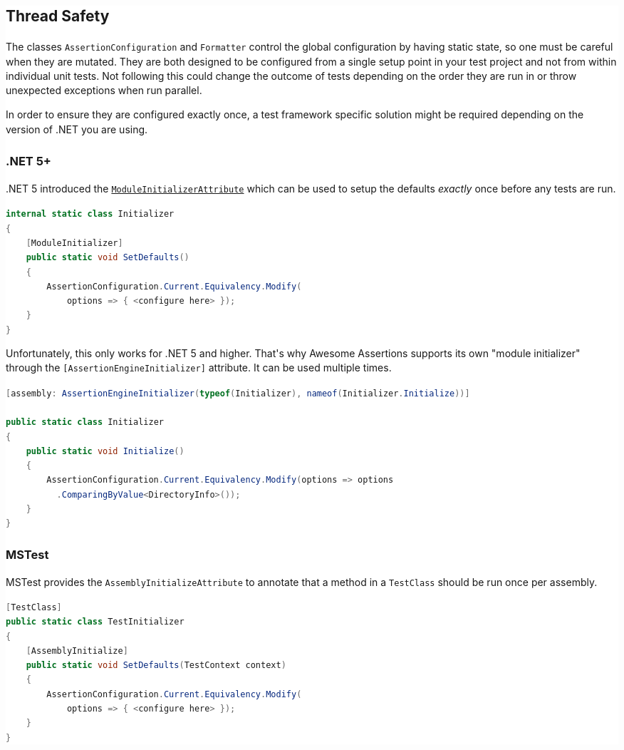 ## Thread Safety

The classes `AssertionConfiguration` and `Formatter` control the global configuration by having static state, so one must be careful when they are mutated. They are both designed to be configured from a single setup point in your test project and not from within individual unit tests. Not following this could change the outcome of tests depending on the order they are run in or throw unexpected exceptions when run parallel.

In order to ensure they are configured exactly once, a test framework specific solution might be required depending on the version of .NET you are using.

### .NET 5+

.NET 5 introduced the [`ModuleInitializerAttribute`](https://docs.microsoft.com/en-us/dotnet/api/system.runtime.compilerservices.moduleinitializerattribute) which can be used to setup the defaults _exactly_ once before any tests are run.

```csharp
internal static class Initializer
{
    [ModuleInitializer]
    public static void SetDefaults()
    {
        AssertionConfiguration.Current.Equivalency.Modify(
            options => { <configure here> });
    }
}
```

Unfortunately, this only works for .NET 5 and higher. That's why Awesome Assertions supports its own "module initializer" through the `[AssertionEngineInitializer]` attribute. It can be used multiple times.

```csharp
[assembly: AssertionEngineInitializer(typeof(Initializer), nameof(Initializer.Initialize))]

public static class Initializer
{
    public static void Initialize()
    {
        AssertionConfiguration.Current.Equivalency.Modify(options => options
          .ComparingByValue<DirectoryInfo>());
    }
}
```

### MSTest

MSTest provides the `AssemblyInitializeAttribute` to annotate that a method in a `TestClass` should be run once per assembly.

```csharp
[TestClass]
public static class TestInitializer
{
    [AssemblyInitialize]
    public static void SetDefaults(TestContext context)
    {
        AssertionConfiguration.Current.Equivalency.Modify(
            options => { <configure here> });
    }
}
```
